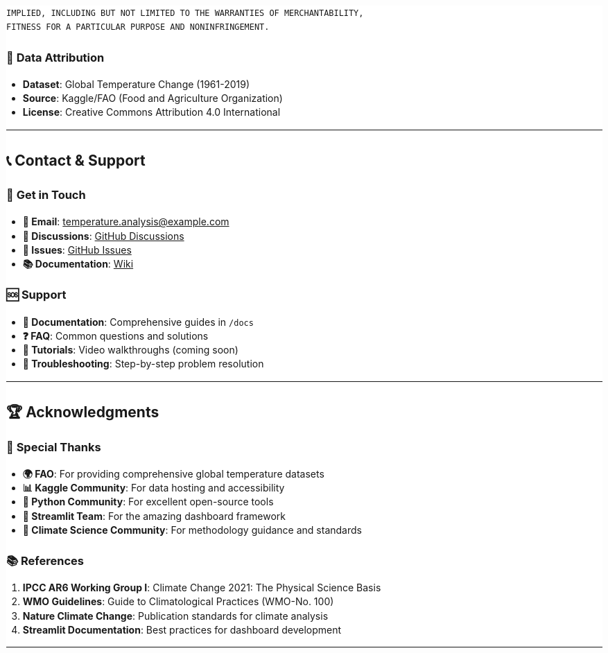 ```
IMPLIED, INCLUDING BUT NOT LIMITED TO THE WARRANTIES OF MERCHANTABILITY,
FITNESS FOR A PARTICULAR PURPOSE AND NONINFRINGEMENT.
```

### 🔗 **Data Attribution**
- **Dataset**: Global Temperature Change (1961-2019)
- **Source**: Kaggle/FAO (Food and Agriculture Organization)
- **License**: Creative Commons Attribution 4.0 International

---

## 📞 Contact & Support

### 💬 **Get in Touch**

- **📧 Email**: temperature.analysis@example.com
- **💬 Discussions**: [GitHub Discussions](https://github.com/yourusername/temperature-analysis/discussions)
- **🐛 Issues**: [GitHub Issues](https://github.com/yourusername/temperature-analysis/issues)
- **📚 Documentation**: [Wiki](https://github.com/yourusername/temperature-analysis/wiki)

### 🆘 **Support**

- **📖 Documentation**: Comprehensive guides in `/docs`
- **❓ FAQ**: Common questions and solutions
- **🎥 Tutorials**: Video walkthroughs (coming soon)
- **🔧 Troubleshooting**: Step-by-step problem resolution

---

## 🏆 Acknowledgments

### 🙏 **Special Thanks**

- **🌍 FAO**: For providing comprehensive global temperature datasets
- **📊 Kaggle Community**: For data hosting and accessibility
- **🐍 Python Community**: For excellent open-source tools
- **🎨 Streamlit Team**: For the amazing dashboard framework
- **🔬 Climate Science Community**: For methodology guidance and standards

### 📚 **References**

1. **IPCC AR6 Working Group I**: Climate Change 2021: The Physical Science Basis
2. **WMO Guidelines**: Guide to Climatological Practices (WMO-No. 100)
3. **Nature Climate Change**: Publication standards for climate analysis
4. **Streamlit Documentation**: Best practices for dashboard development

---

<div align="center">
